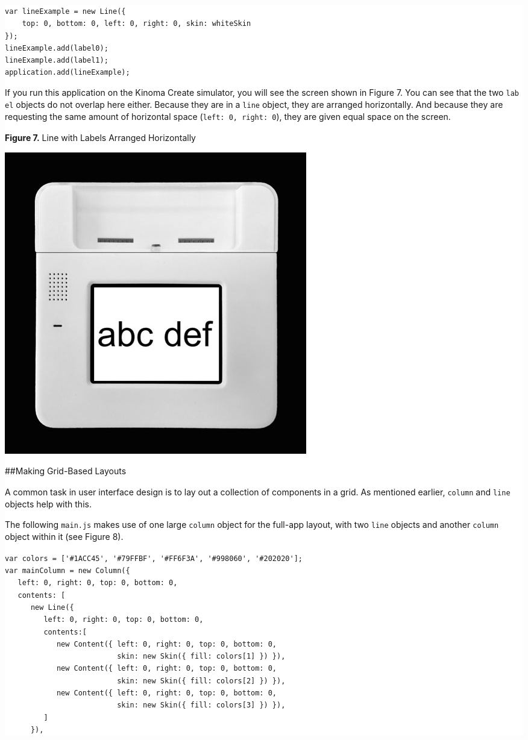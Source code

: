 ```
var lineExample = new Line({ 
	top: 0, bottom: 0, left: 0, right: 0, skin: whiteSkin
});
lineExample.add(label0);
lineExample.add(label1);
application.add(lineExample);
```

If you run this application on the Kinoma Create simulator, you will see the screen shown in Figure 7. You can see that the two `label` objects do not overlap here either. Because they are in a `line` object, they are arranged horizontally. And because they are requesting the same amount of horizontal space (`left: 0, right: 0`), they are given equal space on the screen. 

**Figure 7.** Line with Labels Arranged Horizontally

![Line with bottom margin](img/line.jpg)

##Making Grid-Based Layouts

A common task in user interface design is to lay out a collection of components in a grid. As mentioned earlier, `column` and `line` objects help with this.

The following `main.js` makes use of one large `column` object for the full-app layout, with two `line` objects and another `column` object within it (see Figure 8).

```
var colors = ['#1ACC45', '#79FFBF', '#FF6F3A', '#998060', '#202020'];
var mainColumn = new Column({ 
   left: 0, right: 0, top: 0, bottom: 0,
   contents: [
      new Line({ 
         left: 0, right: 0, top: 0, bottom: 0,
         contents:[
            new Content({ left: 0, right: 0, top: 0, bottom: 0, 
                          skin: new Skin({ fill: colors[1] }) }),
            new Content({ left: 0, right: 0, top: 0, bottom: 0, 
                          skin: new Skin({ fill: colors[2] }) }),
            new Content({ left: 0, right: 0, top: 0, bottom: 0, 
                          skin: new Skin({ fill: colors[3] }) }),
         ]
      }),
```